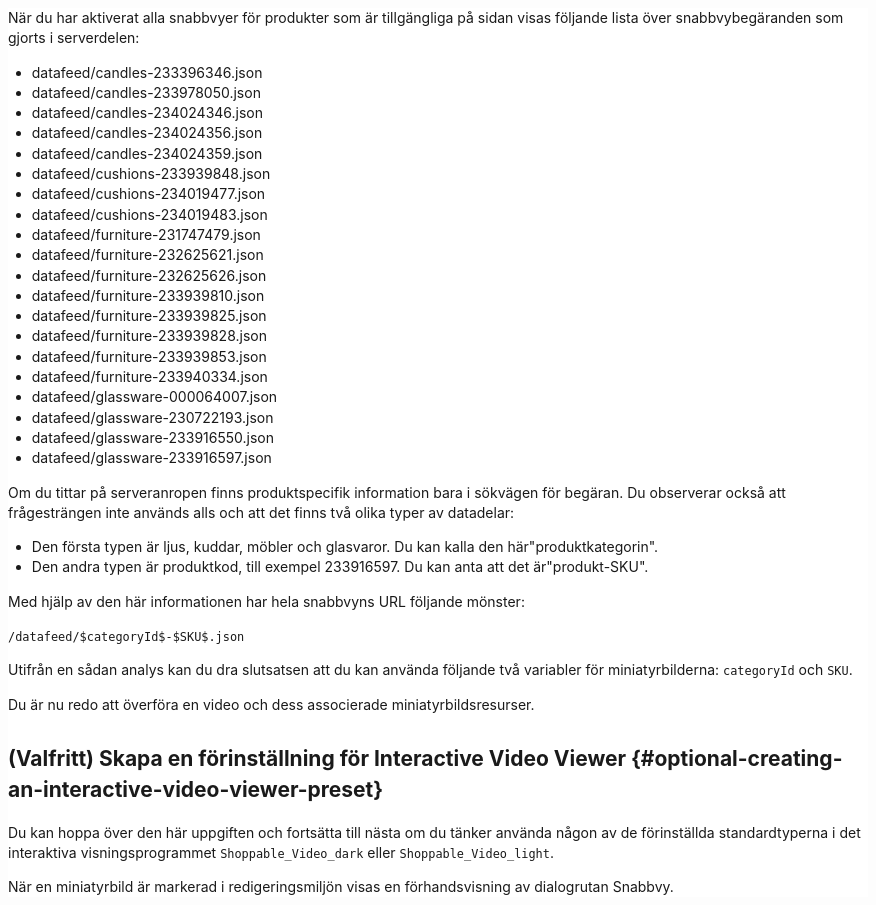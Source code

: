När du har aktiverat alla snabbvyer för produkter som är tillgängliga på sidan visas följande lista över snabbvybegäranden som gjorts i serverdelen:

* datafeed/candles-233396346.json
* datafeed/candles-233978050.json
* datafeed/candles-234024346.json
* datafeed/candles-234024356.json
* datafeed/candles-234024359.json
* datafeed/cushions-233939848.json
* datafeed/cushions-234019477.json
* datafeed/cushions-234019483.json
* datafeed/furniture-231747479.json
* datafeed/furniture-232625621.json
* datafeed/furniture-232625626.json
* datafeed/furniture-233939810.json
* datafeed/furniture-233939825.json
* datafeed/furniture-233939828.json
* datafeed/furniture-233939853.json
* datafeed/furniture-233940334.json
* datafeed/glassware-000064007.json
* datafeed/glassware-230722193.json
* datafeed/glassware-233916550.json
* datafeed/glassware-233916597.json

Om du tittar på serveranropen finns produktspecifik information bara i sökvägen för begäran. Du observerar också att frågesträngen inte används alls och att det finns två olika typer av datadelar:

* Den första typen är ljus, kuddar, möbler och glasvaror. Du kan kalla den här&quot;produktkategorin&quot;.
* Den andra typen är produktkod, till exempel 233916597. Du kan anta att det är&quot;produkt-SKU&quot;.

Med hjälp av den här informationen har hela snabbvyns URL följande mönster:

`/datafeed/$categoryId$-$SKU$.json`

Utifrån en sådan analys kan du dra slutsatsen att du kan använda följande två variabler för miniatyrbilderna: `categoryId` och `SKU`.

Du är nu redo att överföra en video och dess associerade miniatyrbildsresurser.

## (Valfritt) Skapa en förinställning för Interactive Video Viewer {#optional-creating-an-interactive-video-viewer-preset}

Du kan hoppa över den här uppgiften och fortsätta till nästa om du tänker använda någon av de förinställda standardtyperna i det interaktiva visningsprogrammet `Shoppable_Video_dark` eller `Shoppable_Video_light`.

När en miniatyrbild är markerad i redigeringsmiljön visas en förhandsvisning av dialogrutan Snabbvy.
